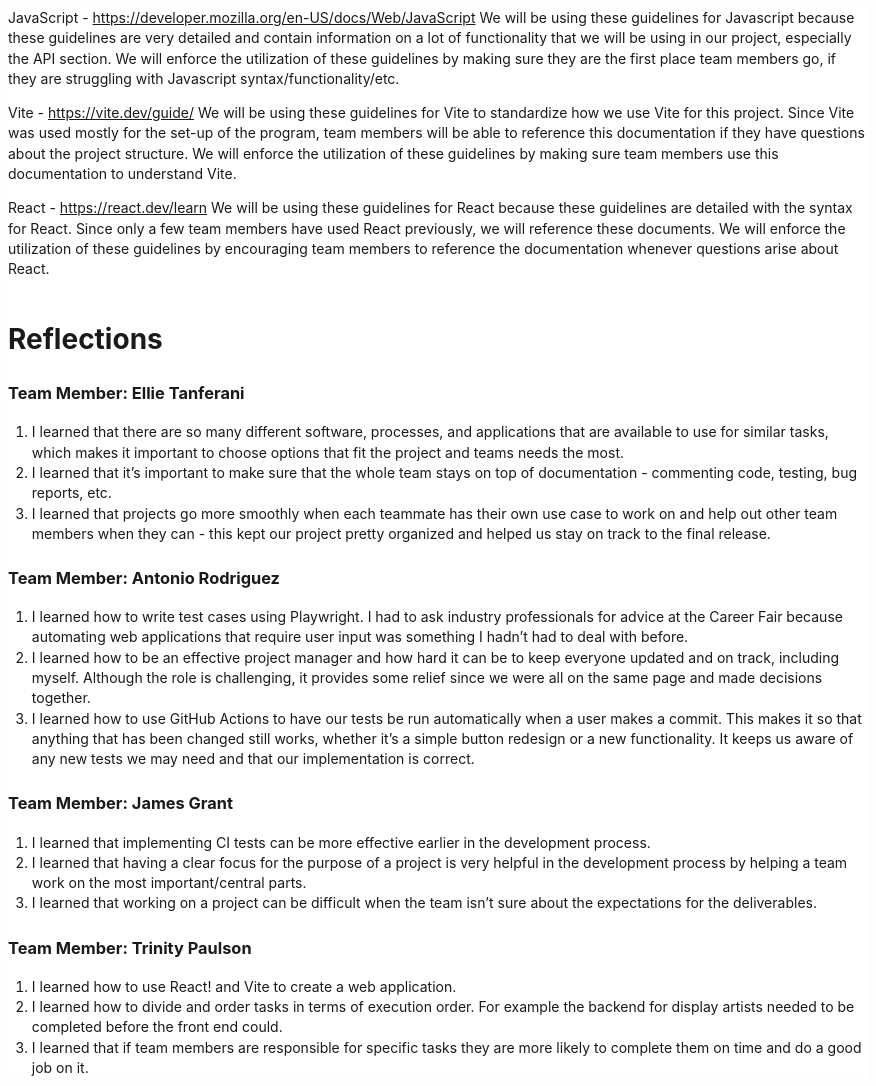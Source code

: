 JavaScript - https://developer.mozilla.org/en-US/docs/Web/JavaScript 
We will be using these guidelines for Javascript because these guidelines are very detailed and contain information on a lot of functionality that we will be using in our project, especially the API section. We will enforce the utilization of these guidelines by making sure they are the first place team members go, if they are struggling with Javascript syntax/functionality/etc.

Vite - https://vite.dev/guide/ 
We will be using these guidelines for Vite to standardize how we use Vite for this project. Since Vite was used mostly for the set-up of the program, team members will be able to reference this documentation if they have questions about the project structure. We will enforce the utilization of these guidelines by making sure team members use this documentation to understand Vite. 

React - https://react.dev/learn 
We will be using these guidelines for React because these guidelines are detailed with the syntax for React. Since only a few team members have used React previously, we will reference these documents. We will enforce the utilization of these guidelines by encouraging team members to reference the documentation whenever questions arise about React.

# Reflections
### Team Member: Ellie Tanferani
1. I learned that there are so many different software, processes, and applications that are available to use for similar tasks, which makes it important to choose options that fit the project and teams needs the most.
2. I learned that it’s important to make sure that the whole team stays on top of documentation - commenting code, testing, bug reports, etc.
3. I learned that projects go more smoothly when each teammate has their own use case to work on and help out other team members when they can - this kept our project pretty organized and helped us stay on track to the final release.

### Team Member: Antonio Rodriguez
1. I learned how to write test cases using Playwright. I had to ask industry professionals for advice at the Career Fair because automating web applications that require user input was something I hadn’t had to deal with before. 
2. I learned how to be an effective project manager and how hard it can be to keep everyone updated and on track, including myself. Although the role is challenging, it provides some relief since we were all on the same page and made decisions together.
3. I learned how to use GitHub Actions to have our tests be run automatically when a user makes a commit. This makes it so that anything that has been changed still works, whether it’s a simple button redesign or a new functionality. It keeps us aware of any new tests we may need and that our implementation is correct.

### Team Member: James Grant
1. I learned that implementing CI tests can be more effective earlier in the development process.
2. I learned that having a clear focus for the purpose of a project is very helpful in the development process by helping a team work on the most important/central parts.
3. I learned that working on a project can be difficult when the team isn’t sure about the expectations for the deliverables.

### Team Member: Trinity Paulson
1. I learned how to use React! and Vite to create a web application.
2. I learned how to divide and order tasks in terms of execution order. For example the backend for display artists needed to be completed before the front end could.
3. I learned that if team members are responsible for specific tasks they are more likely to complete them on time and do a good job on it.
